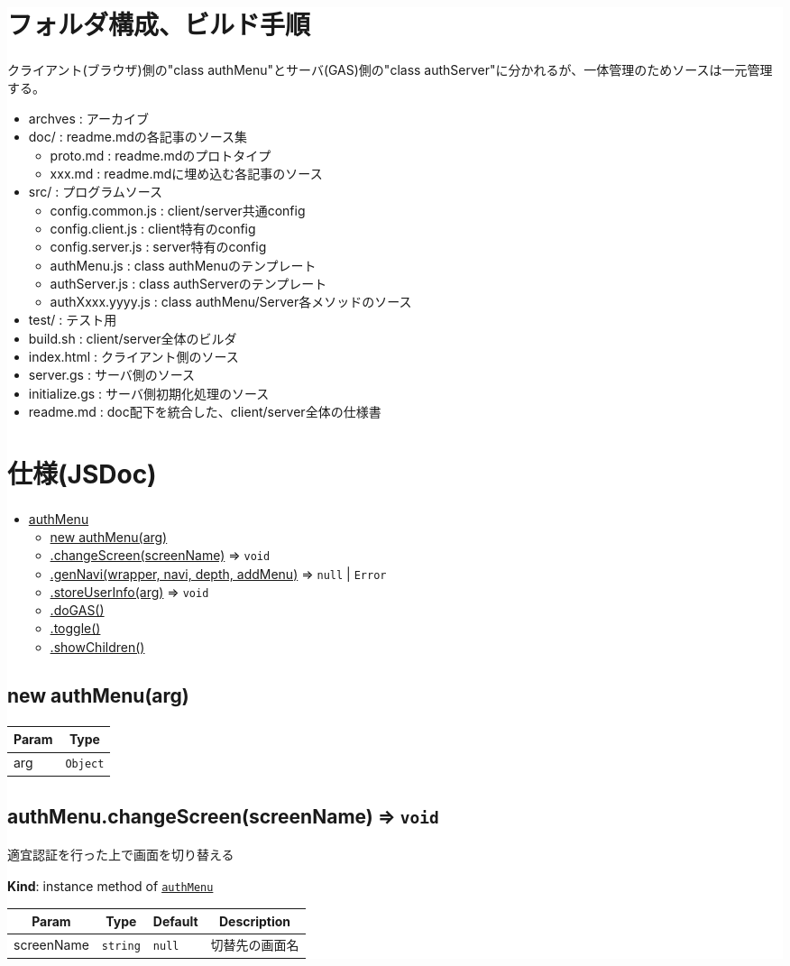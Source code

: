 # フォルダ構成、ビルド手順

クライアント(ブラウザ)側の"class authMenu"とサーバ(GAS)側の"class authServer"に分かれるが、一体管理のためソースは一元管理する。

- archves : アーカイブ
- doc/ : readme.mdの各記事のソース集
  - proto.md : readme.mdのプロトタイプ
  - xxx.md : readme.mdに埋め込む各記事のソース
- src/ : プログラムソース
  - config.common.js : client/server共通config
  - config.client.js : client特有のconfig
  - config.server.js : server特有のconfig
  - authMenu.js : class authMenuのテンプレート
  - authServer.js : class authServerのテンプレート
  - authXxxx.yyyy.js : class authMenu/Server各メソッドのソース
- test/ : テスト用
- build.sh : client/server全体のビルダ
- index.html : クライアント側のソース
- server.gs : サーバ側のソース
- initialize.gs : サーバ側初期化処理のソース
- readme.md : doc配下を統合した、client/server全体の仕様書

# 仕様(JSDoc)

* [authMenu](#authMenu)
    * [new authMenu(arg)](#new_authMenu_new)
    * [.changeScreen(screenName)](#authMenu+changeScreen) ⇒ <code>void</code>
    * [.genNavi(wrapper, navi, depth, addMenu)](#authMenu+genNavi) ⇒ <code>null</code> \| <code>Error</code>
    * [.storeUserInfo(arg)](#authMenu+storeUserInfo) ⇒ <code>void</code>
    * [.doGAS()](#authMenu+doGAS)
    * [.toggle()](#authMenu+toggle)
    * [.showChildren()](#authMenu+showChildren)

<a name="new_authMenu_new"></a>

## new authMenu(arg)

| Param | Type |
| --- | --- |
| arg | <code>Object</code> | 

<a name="authMenu+changeScreen"></a>

## authMenu.changeScreen(screenName) ⇒ <code>void</code>
適宜認証を行った上で画面を切り替える

**Kind**: instance method of [<code>authMenu</code>](#authMenu)  

| Param | Type | Default | Description |
| --- | --- | --- | --- |
| screenName | <code>string</code> | <code>null</code> | 切替先の画面名 |
